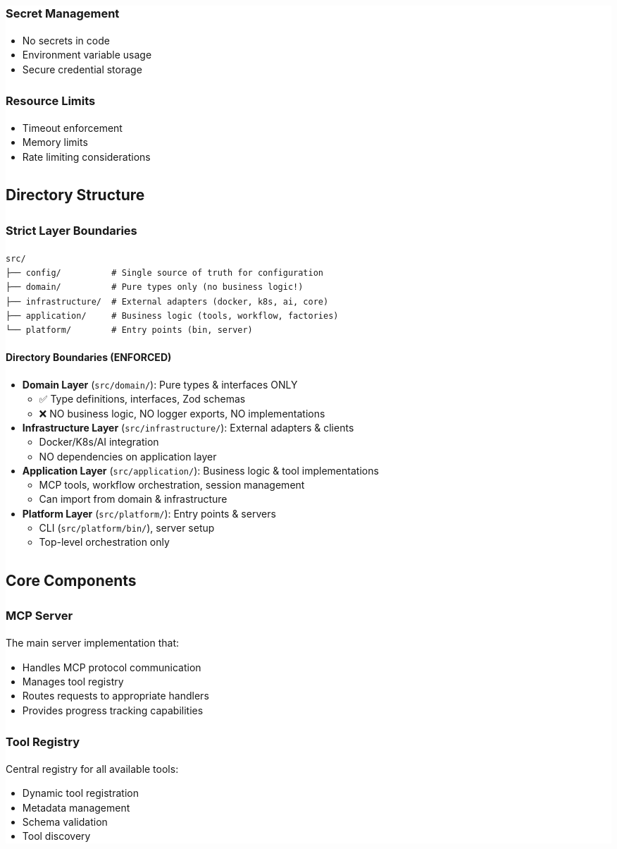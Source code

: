 ### Secret Management
- No secrets in code
- Environment variable usage
- Secure credential storage

### Resource Limits
- Timeout enforcement
- Memory limits
- Rate limiting considerations

## Directory Structure

### Strict Layer Boundaries
```
src/
├── config/          # Single source of truth for configuration
├── domain/          # Pure types only (no business logic!)
├── infrastructure/  # External adapters (docker, k8s, ai, core)
├── application/     # Business logic (tools, workflow, factories)
└── platform/        # Entry points (bin, server)
```

#### Directory Boundaries (ENFORCED)
- **Domain Layer** (`src/domain/`): Pure types & interfaces ONLY
  - ✅ Type definitions, interfaces, Zod schemas
  - ❌ NO business logic, NO logger exports, NO implementations
- **Infrastructure Layer** (`src/infrastructure/`): External adapters & clients
  - Docker/K8s/AI integration
  - NO dependencies on application layer
- **Application Layer** (`src/application/`): Business logic & tool implementations
  - MCP tools, workflow orchestration, session management
  - Can import from domain & infrastructure
- **Platform Layer** (`src/platform/`): Entry points & servers
  - CLI (`src/platform/bin/`), server setup
  - Top-level orchestration only

## Core Components

### MCP Server
The main server implementation that:
- Handles MCP protocol communication
- Manages tool registry
- Routes requests to appropriate handlers
- Provides progress tracking capabilities

### Tool Registry
Central registry for all available tools:
- Dynamic tool registration
- Metadata management
- Schema validation
- Tool discovery
